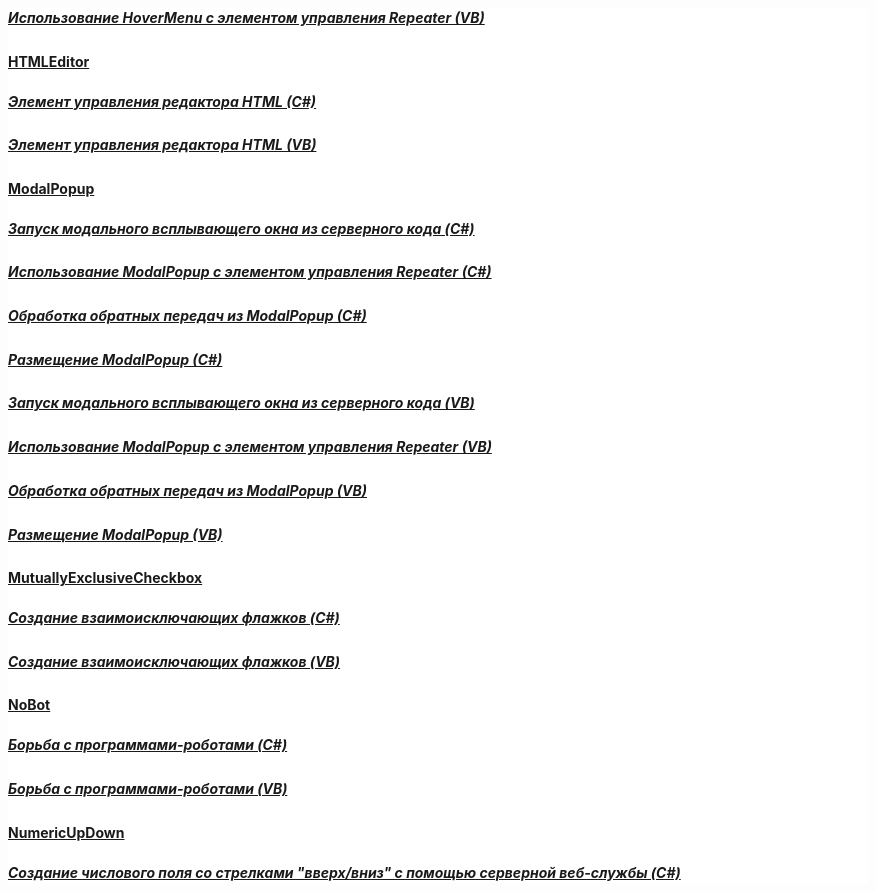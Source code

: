 ##### [Использование HoverMenu с элементом управления Repeater (VB)](web-forms/overview/ajax-control-toolkit/hovermenu/using-hovermenu-with-a-repeater-control-vb.md)
#### [HTMLEditor](web-forms/overview/ajax-control-toolkit/htmleditor/index.md)
##### [Элемент управления редактора HTML (C#)](web-forms/overview/ajax-control-toolkit/htmleditor/how-do-i-use-the-html-editor-control-cs.md)
##### [Элемент управления редактора HTML (VB)](web-forms/overview/ajax-control-toolkit/htmleditor/how-do-i-use-the-html-editor-control-vb.md)
#### [ModalPopup](web-forms/overview/ajax-control-toolkit/modalpopup/index.md)
##### [Запуск модального всплывающего окна из серверного кода (C#)](web-forms/overview/ajax-control-toolkit/modalpopup/launching-a-modal-popup-window-from-server-code-cs.md)
##### [Использование ModalPopup с элементом управления Repeater (C#)](web-forms/overview/ajax-control-toolkit/modalpopup/using-modalpopup-with-a-repeater-control-cs.md)
##### [Обработка обратных передач из ModalPopup (C#)](web-forms/overview/ajax-control-toolkit/modalpopup/handling-postbacks-from-a-modalpopup-cs.md)
##### [Размещение ModalPopup (C#)](web-forms/overview/ajax-control-toolkit/modalpopup/positioning-a-modalpopup-cs.md)
##### [Запуск модального всплывающего окна из серверного кода (VB)](web-forms/overview/ajax-control-toolkit/modalpopup/launching-a-modal-popup-window-from-server-code-vb.md)
##### [Использование ModalPopup с элементом управления Repeater (VB)](web-forms/overview/ajax-control-toolkit/modalpopup/using-modalpopup-with-a-repeater-control-vb.md)
##### [Обработка обратных передач из ModalPopup (VB)](web-forms/overview/ajax-control-toolkit/modalpopup/handling-postbacks-from-a-modalpopup-vb.md)
##### [Размещение ModalPopup (VB)](web-forms/overview/ajax-control-toolkit/modalpopup/positioning-a-modalpopup-vb.md)
#### [MutuallyExclusiveCheckbox](web-forms/overview/ajax-control-toolkit/mutuallyexclusivecheckbox/index.md)
##### [Создание взаимоисключающих флажков (C#)](web-forms/overview/ajax-control-toolkit/mutuallyexclusivecheckbox/creating-mutually-exclusive-checkboxes-cs.md)
##### [Создание взаимоисключающих флажков (VB)](web-forms/overview/ajax-control-toolkit/mutuallyexclusivecheckbox/creating-mutually-exclusive-checkboxes-vb.md)
#### [NoBot](web-forms/overview/ajax-control-toolkit/nobot/index.md)
##### [Борьба с программами-роботами (C#)](web-forms/overview/ajax-control-toolkit/nobot/fighting-bots-cs.md)
##### [Борьба с программами-роботами (VB)](web-forms/overview/ajax-control-toolkit/nobot/fighting-bots-vb.md)
#### [NumericUpDown](web-forms/overview/ajax-control-toolkit/numericupdown/index.md)
##### [Создание числового поля со стрелками "вверх/вниз" с помощью серверной веб-службы (C#)](web-forms/overview/ajax-control-toolkit/numericupdown/creating-a-numeric-up-down-control-with-a-web-service-backend-cs.md)
